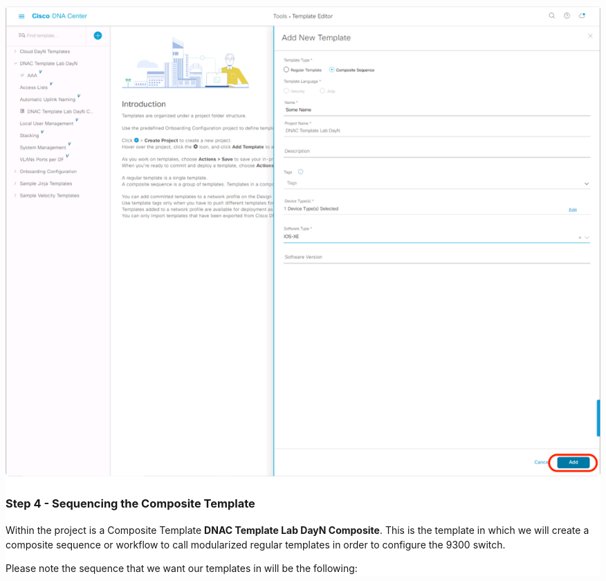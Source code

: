   ![json](./images/DNAC-CompositeAdd.png?raw=true "Import JSON")

### Step 4 - Sequencing the Composite Template

Within the project is a Composite Template **DNAC Template Lab DayN Composite**. This is the template in which we will create a composite sequence or workflow to call modularized regular templates in order to configure the 9300 switch.

Please note the sequence that we want our templates in will be the following:    
